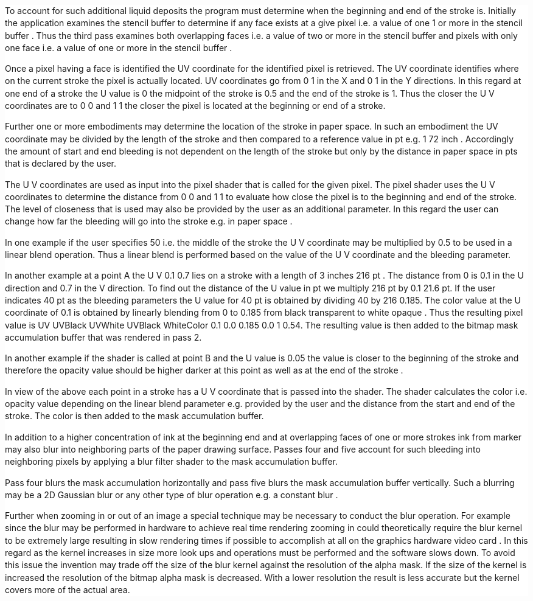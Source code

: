 To account for such additional liquid deposits the program must determine when the beginning and end of the stroke is. Initially the application examines the stencil buffer to determine if any face exists at a give pixel i.e. a value of one 1 or more in the stencil buffer . Thus the third pass examines both overlapping faces i.e. a value of two or more in the stencil buffer and pixels with only one face i.e. a value of one or more in the stencil buffer .

Once a pixel having a face is identified the UV coordinate for the identified pixel is retrieved. The UV coordinate identifies where on the current stroke the pixel is actually located. UV coordinates go from 0 1 in the X and 0 1 in the Y directions. In this regard at one end of a stroke the U value is 0 the midpoint of the stroke is 0.5 and the end of the stroke is 1. Thus the closer the U V coordinates are to 0 0 and 1 1 the closer the pixel is located at the beginning or end of a stroke.

Further one or more embodiments may determine the location of the stroke in paper space. In such an embodiment the UV coordinate may be divided by the length of the stroke and then compared to a reference value in pt e.g. 1 72 inch . Accordingly the amount of start and end bleeding is not dependent on the length of the stroke but only by the distance in paper space in pts that is declared by the user.

The U V coordinates are used as input into the pixel shader that is called for the given pixel. The pixel shader uses the U V coordinates to determine the distance from 0 0 and 1 1 to evaluate how close the pixel is to the beginning and end of the stroke. The level of closeness that is used may also be provided by the user as an additional parameter. In this regard the user can change how far the bleeding will go into the stroke e.g. in paper space .

In one example if the user specifies 50 i.e. the middle of the stroke the U V coordinate may be multiplied by 0.5 to be used in a linear blend operation. Thus a linear blend is performed based on the value of the U V coordinate and the bleeding parameter.

In another example at a point A the U V 0.1 0.7 lies on a stroke with a length of 3 inches 216 pt . The distance from 0 is 0.1 in the U direction and 0.7 in the V direction. To find out the distance of the U value in pt we multiply 216 pt by 0.1 21.6 pt. If the user indicates 40 pt as the bleeding parameters the U value for 40 pt is obtained by dividing 40 by 216 0.185. The color value at the U coordinate of 0.1 is obtained by linearly blending from 0 to 0.185 from black transparent to white opaque . Thus the resulting pixel value is UV UVBlack UVWhite UVBlack WhiteColor 0.1 0.0 0.185 0.0 1 0.54. The resulting value is then added to the bitmap mask accumulation buffer that was rendered in pass 2.

In another example if the shader is called at point B and the U value is 0.05 the value is closer to the beginning of the stroke and therefore the opacity value should be higher darker at this point as well as at the end of the stroke .

In view of the above each point in a stroke has a U V coordinate that is passed into the shader. The shader calculates the color i.e. opacity value depending on the linear blend parameter e.g. provided by the user and the distance from the start and end of the stroke. The color is then added to the mask accumulation buffer.

In addition to a higher concentration of ink at the beginning end and at overlapping faces of one or more strokes ink from marker may also blur into neighboring parts of the paper drawing surface. Passes four and five account for such bleeding into neighboring pixels by applying a blur filter shader to the mask accumulation buffer.

Pass four blurs the mask accumulation horizontally and pass five blurs the mask accumulation buffer vertically. Such a blurring may be a 2D Gaussian blur or any other type of blur operation e.g. a constant blur .

Further when zooming in or out of an image a special technique may be necessary to conduct the blur operation. For example since the blur may be performed in hardware to achieve real time rendering zooming in could theoretically require the blur kernel to be extremely large resulting in slow rendering times if possible to accomplish at all on the graphics hardware video card . In this regard as the kernel increases in size more look ups and operations must be performed and the software slows down. To avoid this issue the invention may trade off the size of the blur kernel against the resolution of the alpha mask. If the size of the kernel is increased the resolution of the bitmap alpha mask is decreased. With a lower resolution the result is less accurate but the kernel covers more of the actual area.
